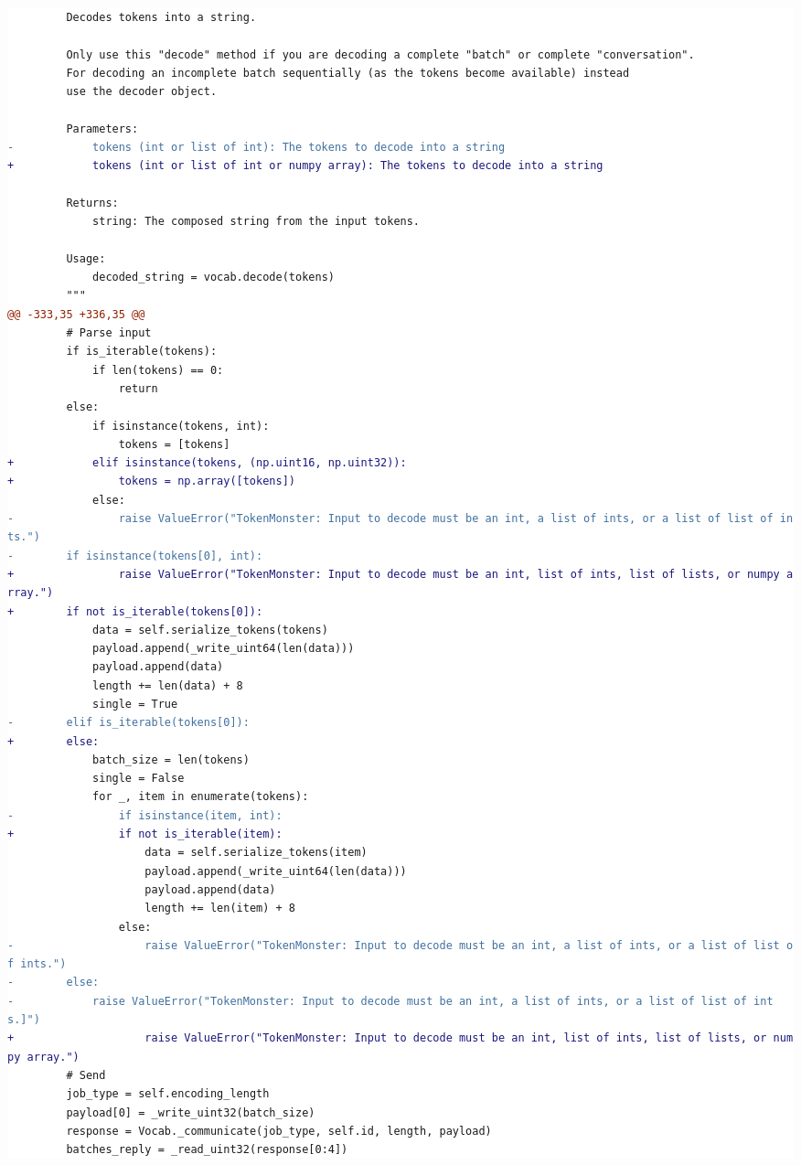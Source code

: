 ```diff
         Decodes tokens into a string.
 
         Only use this "decode" method if you are decoding a complete "batch" or complete "conversation".
         For decoding an incomplete batch sequentially (as the tokens become available) instead
         use the decoder object.
 
         Parameters:
-            tokens (int or list of int): The tokens to decode into a string
+            tokens (int or list of int or numpy array): The tokens to decode into a string
 
         Returns:
             string: The composed string from the input tokens.
 
         Usage:
             decoded_string = vocab.decode(tokens)
         """
@@ -333,35 +336,35 @@
         # Parse input
         if is_iterable(tokens):
             if len(tokens) == 0:
                 return
         else:
             if isinstance(tokens, int):
                 tokens = [tokens]
+            elif isinstance(tokens, (np.uint16, np.uint32)):
+                tokens = np.array([tokens])
             else:
-                raise ValueError("TokenMonster: Input to decode must be an int, a list of ints, or a list of list of ints.")
-        if isinstance(tokens[0], int):
+                raise ValueError("TokenMonster: Input to decode must be an int, list of ints, list of lists, or numpy array.")
+        if not is_iterable(tokens[0]):
             data = self.serialize_tokens(tokens)
             payload.append(_write_uint64(len(data)))
             payload.append(data)
             length += len(data) + 8
             single = True
-        elif is_iterable(tokens[0]):
+        else:
             batch_size = len(tokens)
             single = False
             for _, item in enumerate(tokens):
-                if isinstance(item, int):
+                if not is_iterable(item):
                     data = self.serialize_tokens(item)
                     payload.append(_write_uint64(len(data)))
                     payload.append(data)
                     length += len(item) + 8
                 else:
-                    raise ValueError("TokenMonster: Input to decode must be an int, a list of ints, or a list of list of ints.")
-        else:
-            raise ValueError("TokenMonster: Input to decode must be an int, a list of ints, or a list of list of ints.]")
+                    raise ValueError("TokenMonster: Input to decode must be an int, list of ints, list of lists, or numpy array.")
         # Send
         job_type = self.encoding_length
         payload[0] = _write_uint32(batch_size)
         response = Vocab._communicate(job_type, self.id, length, payload)
         batches_reply = _read_uint32(response[0:4])
```